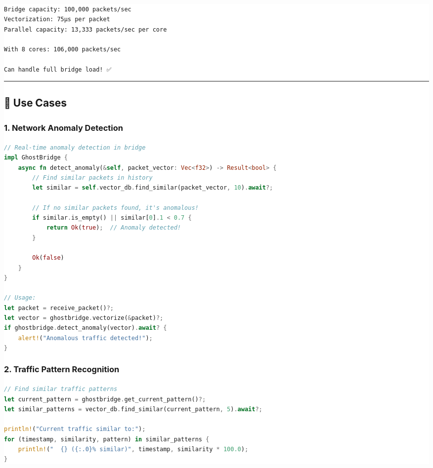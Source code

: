 ```
Bridge capacity: 100,000 packets/sec
Vectorization: 75μs per packet
Parallel capacity: 13,333 packets/sec per core

With 8 cores: 106,000 packets/sec

Can handle full bridge load! ✅
```

---

## 🎯 Use Cases

### 1. **Network Anomaly Detection**

```rust
// Real-time anomaly detection in bridge
impl GhostBridge {
    async fn detect_anomaly(&self, packet_vector: Vec<f32>) -> Result<bool> {
        // Find similar packets in history
        let similar = self.vector_db.find_similar(packet_vector, 10).await?;
        
        // If no similar packets found, it's anomalous!
        if similar.is_empty() || similar[0].1 < 0.7 {
            return Ok(true);  // Anomaly detected!
        }
        
        Ok(false)
    }
}

// Usage:
let packet = receive_packet()?;
let vector = ghostbridge.vectorize(&packet)?;
if ghostbridge.detect_anomaly(vector).await? {
    alert!("Anomalous traffic detected!");
}
```

### 2. **Traffic Pattern Recognition**

```rust
// Find similar traffic patterns
let current_pattern = ghostbridge.get_current_pattern()?;
let similar_patterns = vector_db.find_similar(current_pattern, 5).await?;

println!("Current traffic similar to:");
for (timestamp, similarity, pattern) in similar_patterns {
    println!("  {} ({:.0}% similar)", timestamp, similarity * 100.0);
}
```
